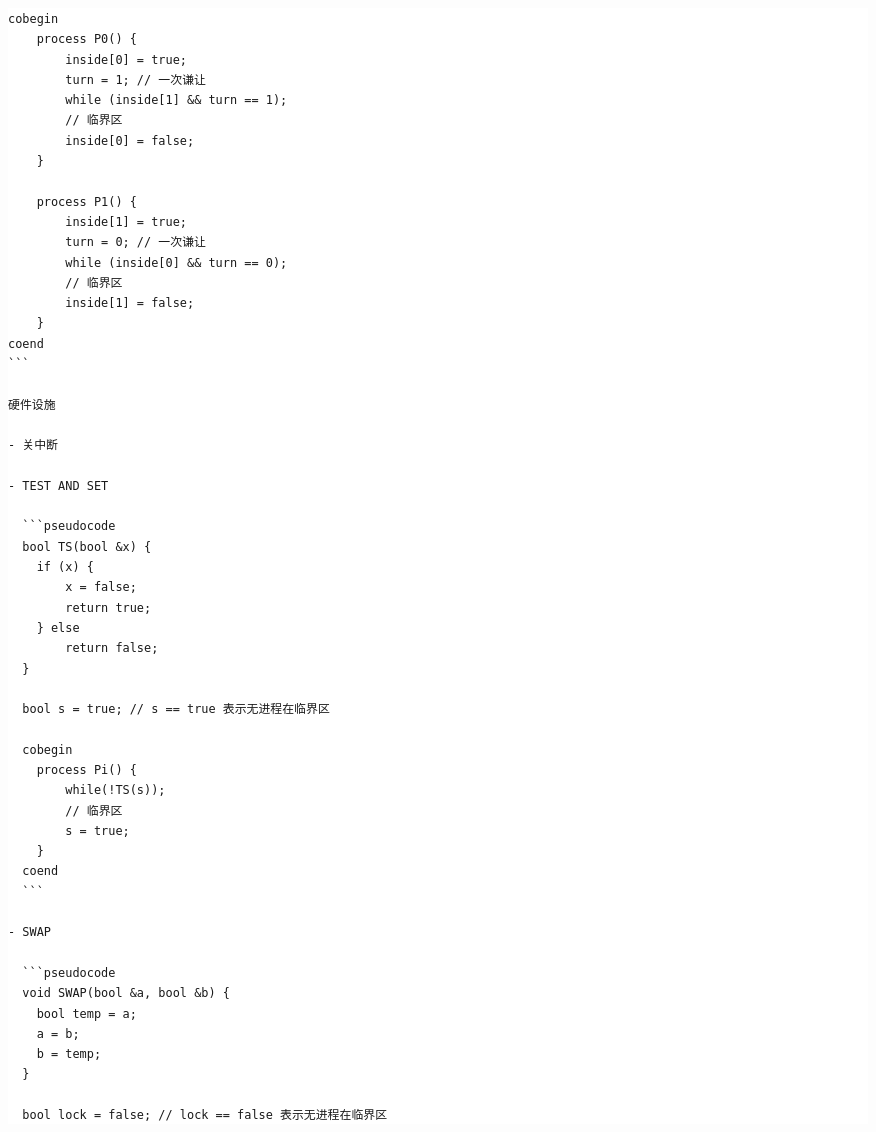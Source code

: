     cobegin
    	process P0() {
    		inside[0] = true;
    		turn = 1; // 一次谦让
    		while (inside[1] && turn == 1);
    		// 临界区
    		inside[0] = false;
    	}
    	
        process P1() {
    		inside[1] = true;
    		turn = 0; // 一次谦让
    		while (inside[0] && turn == 0);
    		// 临界区
    		inside[1] = false;
    	}
    coend
    ```

    硬件设施

    - 关中断

    - TEST AND SET

      ```pseudocode
      bool TS(bool &x) {
      	if (x) {
      		x = false;
      		return true;
      	} else
      		return false;
      }
      
      bool s = true; // s == true 表示无进程在临界区
      
      cobegin
      	process Pi() {
      		while(!TS(s));
      		// 临界区
      		s = true;
      	}
      coend
      ```

    - SWAP

      ```pseudocode
      void SWAP(bool &a, bool &b) {
      	bool temp = a;
      	a = b;
      	b = temp;
      }
      
      bool lock = false; // lock == false 表示无进程在临界区
      